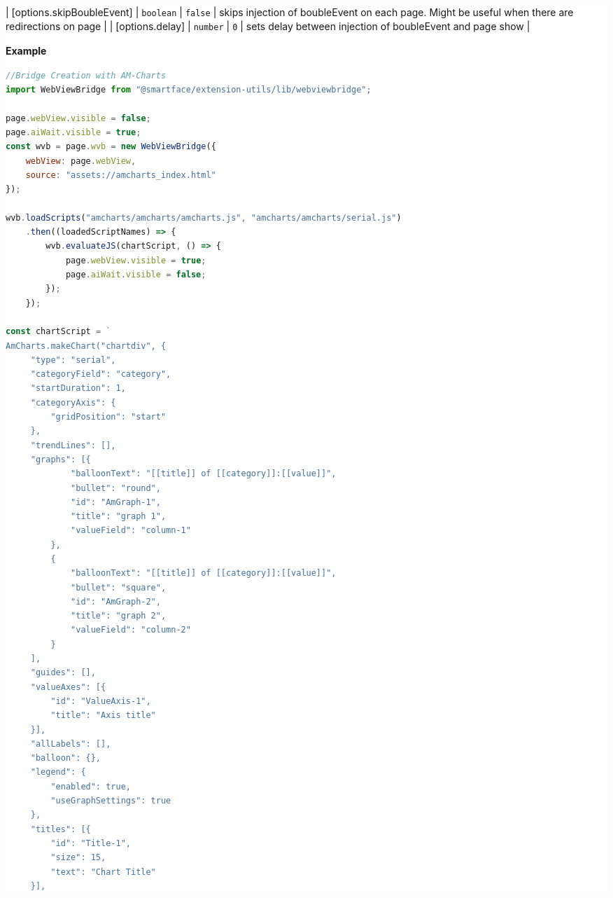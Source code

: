 | [options.skipBoubleEvent] | <code>boolean</code> | <code>false</code> | skips injection of boubleEvent on each page. Might be useful when there are redirections on page |
| [options.delay] | <code>number</code> | <code>0</code> | sets delay between injection of boubleEvent and page show |

**Example**  
```js
//Bridge Creation with AM-Charts
import WebViewBridge from "@smartface/extension-utils/lib/webviewbridge";

page.webView.visible = false;
page.aiWait.visible = true;
const wvb = page.wvb = new WebViewBridge({
    webView: page.webView,
    source: "assets://amcharts_index.html"
});

wvb.loadScripts("amcharts/amcharts/amcharts.js", "amcharts/amcharts/serial.js")
    .then((loadedScriptNames) => {
        wvb.evaluateJS(chartScript, () => {
            page.webView.visible = true;
            page.aiWait.visible = false;
        });
    });

const chartScript = `
AmCharts.makeChart("chartdiv", {
     "type": "serial",
     "categoryField": "category",
     "startDuration": 1,
     "categoryAxis": {
         "gridPosition": "start"
     },
     "trendLines": [],
     "graphs": [{
             "balloonText": "[[title]] of [[category]]:[[value]]",
             "bullet": "round",
             "id": "AmGraph-1",
             "title": "graph 1",
             "valueField": "column-1"
         },
         {
             "balloonText": "[[title]] of [[category]]:[[value]]",
             "bullet": "square",
             "id": "AmGraph-2",
             "title": "graph 2",
             "valueField": "column-2"
         }
     ],
     "guides": [],
     "valueAxes": [{
         "id": "ValueAxis-1",
         "title": "Axis title"
     }],
     "allLabels": [],
     "balloon": {},
     "legend": {
         "enabled": true,
         "useGraphSettings": true
     },
     "titles": [{
         "id": "Title-1",
         "size": 15,
         "text": "Chart Title"
     }],
```
